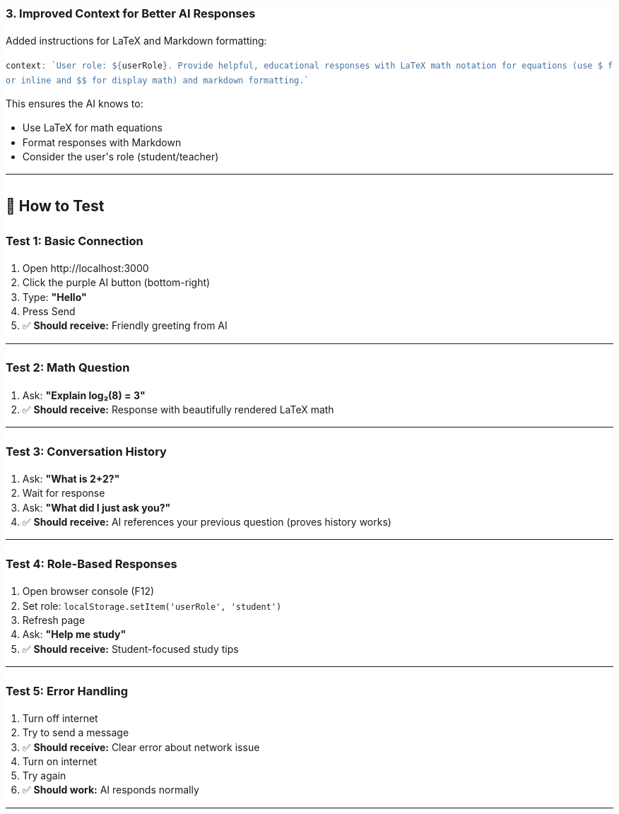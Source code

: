 
### 3. Improved Context for Better AI Responses

Added instructions for LaTeX and Markdown formatting:

```typescript
context: `User role: ${userRole}. Provide helpful, educational responses with LaTeX math notation for equations (use $ for inline and $$ for display math) and markdown formatting.`
```

This ensures the AI knows to:
- Use LaTeX for math equations
- Format responses with Markdown
- Consider the user's role (student/teacher)

---

## 🧪 How to Test

### Test 1: Basic Connection
1. Open http://localhost:3000
2. Click the purple AI button (bottom-right)
3. Type: **"Hello"**
4. Press Send
5. ✅ **Should receive:** Friendly greeting from AI

---

### Test 2: Math Question
1. Ask: **"Explain log₂(8) = 3"**
2. ✅ **Should receive:** Response with beautifully rendered LaTeX math

---

### Test 3: Conversation History
1. Ask: **"What is 2+2?"**
2. Wait for response
3. Ask: **"What did I just ask you?"**
4. ✅ **Should receive:** AI references your previous question (proves history works)

---

### Test 4: Role-Based Responses
1. Open browser console (F12)
2. Set role: `localStorage.setItem('userRole', 'student')`
3. Refresh page
4. Ask: **"Help me study"**
5. ✅ **Should receive:** Student-focused study tips

---

### Test 5: Error Handling
1. Turn off internet
2. Try to send a message
3. ✅ **Should receive:** Clear error about network issue
4. Turn on internet
5. Try again
6. ✅ **Should work:** AI responds normally

---